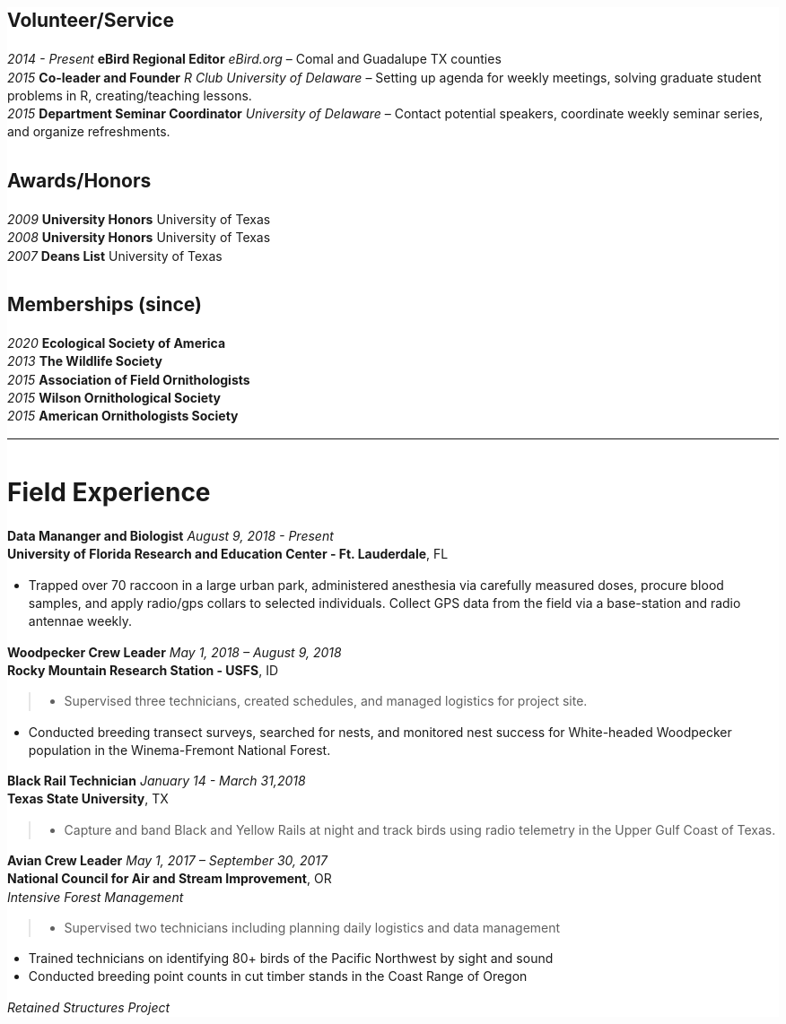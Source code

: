 ## Volunteer/Service
*2014 - Present* **eBird Regional Editor** *eBird.org* – Comal and Guadalupe TX counties  
*2015* **Co-leader and Founder** *R Club University of Delaware* – Setting up agenda for weekly meetings, solving graduate student problems in R, creating/teaching lessons.  
*2015* **Department Seminar Coordinator** *University of Delaware* – Contact potential speakers, coordinate weekly seminar series, and organize refreshments.  

## Awards/Honors
*2009* **University Honors** University of Texas  
*2008* **University Honors** University of Texas  
*2007* **Deans List** University of Texas  

## Memberships (since)
*2020* **Ecological Society of America**  
*2013* **The Wildlife Society**  
*2015* **Association of Field Ornithologists**  
*2015* **Wilson Ornithological Society**   
*2015* **American Ornithologists Society**  

---------------------

# Field Experience

**Data Mananger and Biologist** *August 9, 2018 - Present*  
**University of Florida Research and Education Center - Ft. Lauderdale**, FL 

- Trapped over 70 raccoon in a large urban park, administered anesthesia via carefully measured doses, procure blood samples, and apply radio/gps collars to selected individuals. Collect GPS data from the field via a base-station and radio antennae weekly.

**Woodpecker Crew Leader** *May 1, 2018 – August 9, 2018*  
**Rocky Mountain Research Station - USFS**, ID  

> -	Supervised three technicians, created schedules, and managed logistics for project site.
-	Conducted breeding transect surveys, searched for nests, and monitored nest success for White-headed Woodpecker population in the Winema-Fremont National Forest.

**Black Rail Technician** *January 14 - March 31,2018*  
**Texas State University**, TX  

>- Capture and band Black and Yellow Rails at night and track birds using radio telemetry in the Upper Gulf Coast of Texas.

**Avian Crew Leader** *May 1, 2017 – September 30, 2017*  
**National Council for Air and Stream Improvement**, OR  
*Intensive Forest Management*    

> -	Supervised two technicians including planning daily logistics and data management
-	Trained technicians on identifying 80+ birds of the Pacific Northwest by sight and sound
-	Conducted breeding point counts in cut timber stands in the Coast Range of Oregon 

*Retained Structures Project*  
